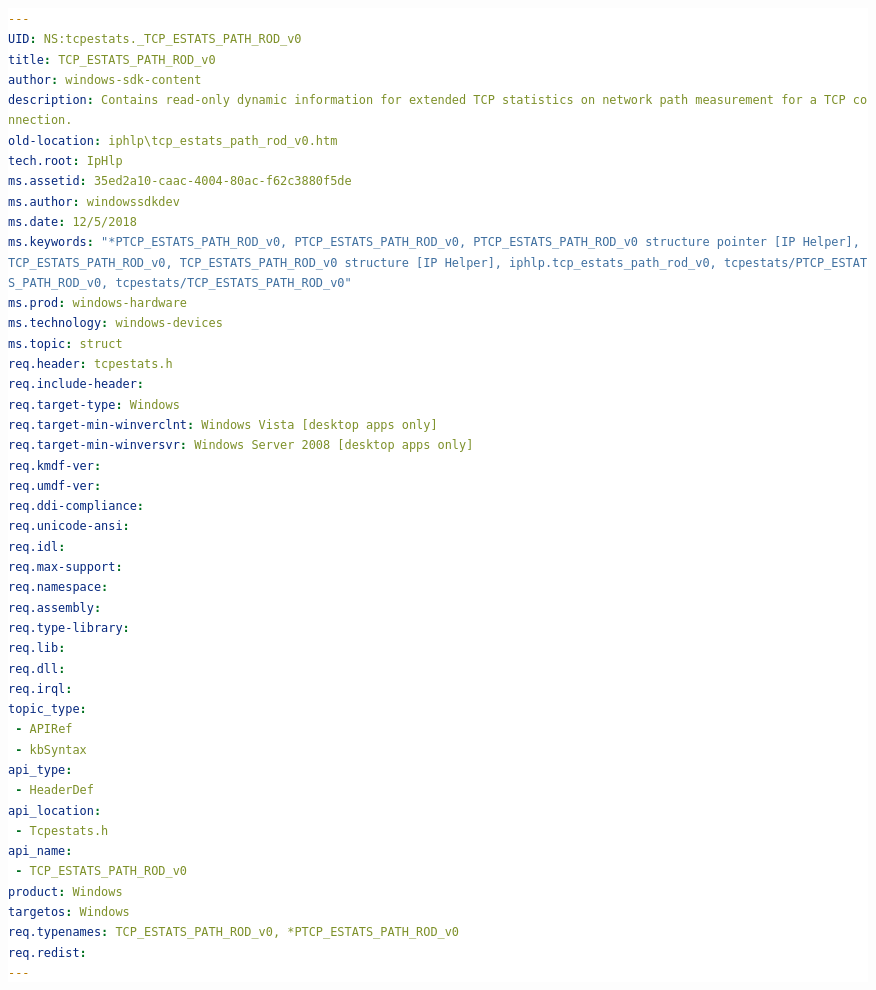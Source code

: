 ```yaml
---
UID: NS:tcpestats._TCP_ESTATS_PATH_ROD_v0
title: TCP_ESTATS_PATH_ROD_v0
author: windows-sdk-content
description: Contains read-only dynamic information for extended TCP statistics on network path measurement for a TCP connection.
old-location: iphlp\tcp_estats_path_rod_v0.htm
tech.root: IpHlp
ms.assetid: 35ed2a10-caac-4004-80ac-f62c3880f5de
ms.author: windowssdkdev
ms.date: 12/5/2018
ms.keywords: "*PTCP_ESTATS_PATH_ROD_v0, PTCP_ESTATS_PATH_ROD_v0, PTCP_ESTATS_PATH_ROD_v0 structure pointer [IP Helper], TCP_ESTATS_PATH_ROD_v0, TCP_ESTATS_PATH_ROD_v0 structure [IP Helper], iphlp.tcp_estats_path_rod_v0, tcpestats/PTCP_ESTATS_PATH_ROD_v0, tcpestats/TCP_ESTATS_PATH_ROD_v0"
ms.prod: windows-hardware
ms.technology: windows-devices
ms.topic: struct
req.header: tcpestats.h
req.include-header: 
req.target-type: Windows
req.target-min-winverclnt: Windows Vista [desktop apps only]
req.target-min-winversvr: Windows Server 2008 [desktop apps only]
req.kmdf-ver: 
req.umdf-ver: 
req.ddi-compliance: 
req.unicode-ansi: 
req.idl: 
req.max-support: 
req.namespace: 
req.assembly: 
req.type-library: 
req.lib: 
req.dll: 
req.irql: 
topic_type:
 - APIRef
 - kbSyntax
api_type:
 - HeaderDef
api_location:
 - Tcpestats.h
api_name:
 - TCP_ESTATS_PATH_ROD_v0
product: Windows
targetos: Windows
req.typenames: TCP_ESTATS_PATH_ROD_v0, *PTCP_ESTATS_PATH_ROD_v0
req.redist: 
---
```

